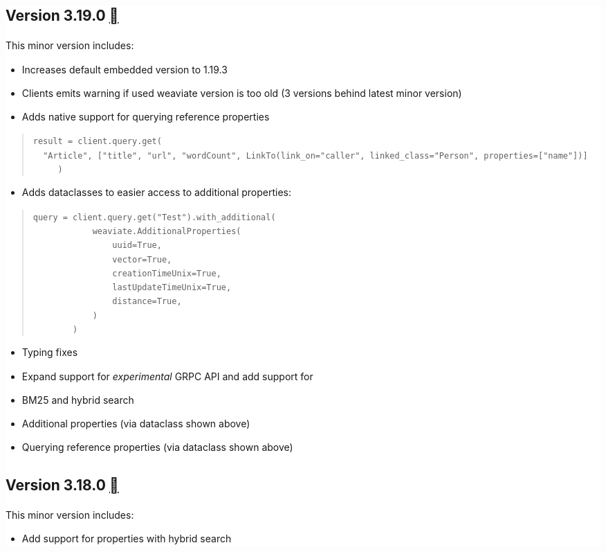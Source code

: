 
## Version 3.19.0 [](https://weaviate-python-client.readthedocs.io/en/stable/changelog.html\#version-3-19-0 "Link to this heading")

This minor version includes:

- Increases default embedded version to 1.19.3

- Clients emits warning if used weaviate version is too old (3 versions behind latest minor version)

- Adds native support for querying reference properties


> ```
> result = client.query.get(
>   "Article", ["title", "url", "wordCount", LinkTo(link_on="caller", linked_class="Person", properties=["name"])]
>      )
>
> ```

- Adds dataclasses to easier access to additional properties:


> ```
> query = client.query.get("Test").with_additional(
>             weaviate.AdditionalProperties(
>                 uuid=True,
>                 vector=True,
>                 creationTimeUnix=True,
>                 lastUpdateTimeUnix=True,
>                 distance=True,
>             )
>         )
>
> ```

- Typing fixes

- Expand support for _experimental_ GRPC API and add support for

- BM25 and hybrid search

- Additional properties (via dataclass shown above)

- Querying reference properties (via dataclass shown above)


## Version 3.18.0 [](https://weaviate-python-client.readthedocs.io/en/stable/changelog.html\#version-3-18-0 "Link to this heading")

This minor version includes:

- Add support for properties with hybrid search
